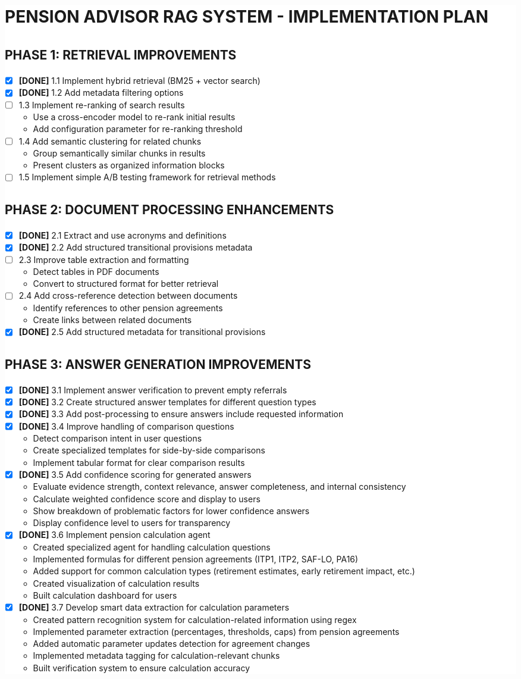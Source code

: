 # PENSION ADVISOR RAG SYSTEM - IMPLEMENTATION PLAN

## PHASE 1: RETRIEVAL IMPROVEMENTS
- [x] **[DONE]** 1.1 Implement hybrid retrieval (BM25 + vector search)
- [x] **[DONE]** 1.2 Add metadata filtering options
- [ ] 1.3 Implement re-ranking of search results
  - Use a cross-encoder model to re-rank initial results
  - Add configuration parameter for re-ranking threshold
- [ ] 1.4 Add semantic clustering for related chunks
  - Group semantically similar chunks in results
  - Present clusters as organized information blocks
- [ ] 1.5 Implement simple A/B testing framework for retrieval methods

## PHASE 2: DOCUMENT PROCESSING ENHANCEMENTS
- [x] **[DONE]** 2.1 Extract and use acronyms and definitions
- [x] **[DONE]** 2.2 Add structured transitional provisions metadata
- [ ] 2.3 Improve table extraction and formatting
  - Detect tables in PDF documents
  - Convert to structured format for better retrieval
- [ ] 2.4 Add cross-reference detection between documents
  - Identify references to other pension agreements
  - Create links between related documents
- [x] **[DONE]** 2.5 Add structured metadata for transitional provisions

## PHASE 3: ANSWER GENERATION IMPROVEMENTS
- [x] **[DONE]** 3.1 Implement answer verification to prevent empty referrals
- [x] **[DONE]** 3.2 Create structured answer templates for different question types
- [x] **[DONE]** 3.3 Add post-processing to ensure answers include requested information
- [x] **[DONE]** 3.4 Improve handling of comparison questions
  - Detect comparison intent in user questions
  - Create specialized templates for side-by-side comparisons
  - Implement tabular format for clear comparison results
- [x] **[DONE]** 3.5 Add confidence scoring for generated answers
  - Evaluate evidence strength, context relevance, answer completeness, and internal consistency
  - Calculate weighted confidence score and display to users
  - Show breakdown of problematic factors for lower confidence answers
  - Display confidence level to users for transparency
- [x] **[DONE]** 3.6 Implement pension calculation agent
  - Created specialized agent for handling calculation questions
  - Implemented formulas for different pension agreements (ITP1, ITP2, SAF-LO, PA16)
  - Added support for common calculation types (retirement estimates, early retirement impact, etc.)
  - Created visualization of calculation results
  - Built calculation dashboard for users
- [x] **[DONE]** 3.7 Develop smart data extraction for calculation parameters
  - Created pattern recognition system for calculation-related information using regex
  - Implemented parameter extraction (percentages, thresholds, caps) from pension agreements
  - Added automatic parameter updates detection for agreement changes
  - Implemented metadata tagging for calculation-relevant chunks
  - Built verification system to ensure calculation accuracy
